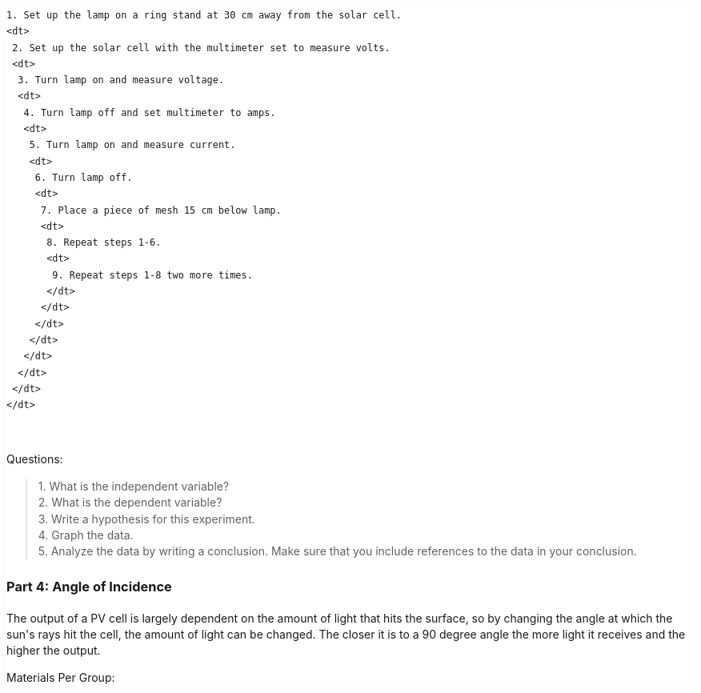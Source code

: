     1. Set up the lamp on a ring stand at 30 cm away from the solar cell.
    <dt>
     2. Set up the solar cell with the multimeter set to measure volts.
     <dt>
      3. Turn lamp on and measure voltage.
      <dt>
       4. Turn lamp off and set multimeter to amps.
       <dt>
        5. Turn lamp on and measure current.
        <dt>
         6. Turn lamp off.
         <dt>
          7. Place a piece of mesh 15 cm below lamp.
          <dt>
           8. Repeat steps 1-6.
           <dt>
            9. Repeat steps 1-8 two more times.
           </dt>
          </dt>
         </dt>
        </dt>
       </dt>
      </dt>
     </dt>
    </dt>
   </dt>
  </dl>
 </blockquote>
 <p>
  <img alt="" src="../../../images/2012/4/12.04.07.06.jpg"/>
 </p>
<p>
  Questions:
 </p>
<blockquote>
  <dl>
   <dt>
    1. What is the independent variable?
    <dt>
     2. What is the dependent variable?
     <dt>
      3. Write a hypothesis for this experiment.
      <dt>
       4. Graph the data.
       <dt>
        5. Analyze the data by writing a conclusion.  Make sure that you include references to the  data in your conclusion.
       </dt>
      </dt>
     </dt>
    </dt>
   </dt>
  </dl>
 </blockquote>
<h3>
  Part 4:  Angle of Incidence
 </h3>
 The output of a PV cell is largely dependent on the amount of light that hits the surface, so by changing the angle at which the sun's rays hit the cell, the amount of light can be changed.  The closer it is to a 90 degree angle the more light it receives and the higher the output.
<p>
  Materials Per Group:
 </p>